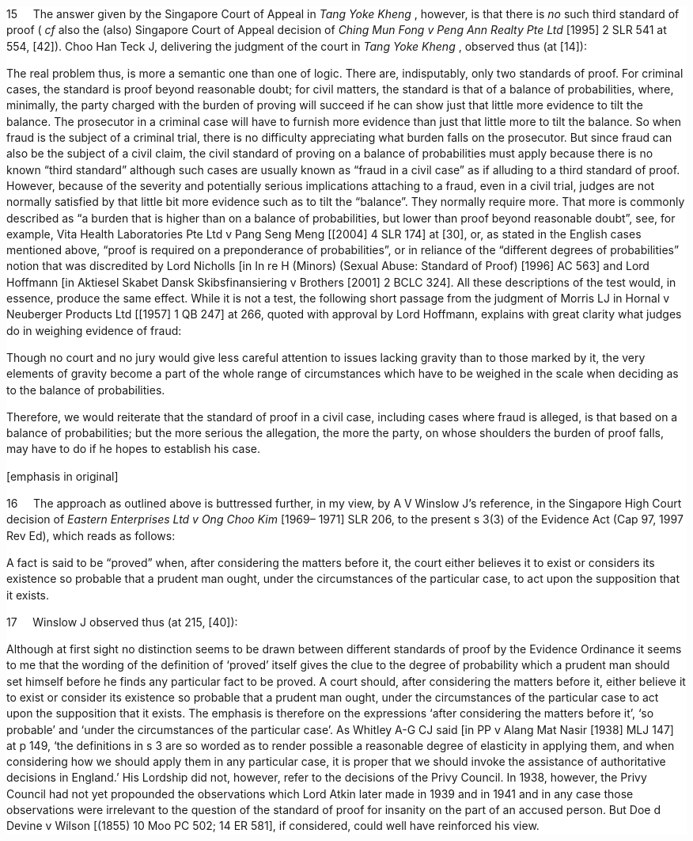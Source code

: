 
15     The answer given by the Singapore Court of Appeal in _Tang Yoke Kheng_ , however, is that there is _no_ such third standard of proof ( _cf_ also the (also) Singapore Court of Appeal decision of _Ching Mun Fong v Peng Ann Realty Pte Ltd_ <span class="citation">[1995] 2 SLR 541</span> at 554, [42]). Choo Han Teck J, delivering the judgment of the court in _Tang Yoke Kheng_ , observed thus (at [14]): 

 The real problem thus, is more a semantic one than one of logic. There are, indisputably, only two standards of proof. For criminal cases, the standard is proof beyond reasonable doubt; for civil matters, the standard is that of a balance of probabilities, where, minimally, the party charged with the burden of proving will succeed if he can show just that little more evidence to tilt the balance. The prosecutor in a criminal case will have to furnish more evidence than just that little more to tilt the balance. So when fraud is the subject of a criminal trial, there is no difficulty appreciating what burden falls on the prosecutor. But since fraud can also be the subject of a civil claim, the civil standard of proving on a balance of probabilities must apply because there is no known “third standard” although such cases are usually known as “fraud in a civil case” as if alluding to a third standard of proof. However, because of the severity and potentially serious implications attaching to a fraud, even in a civil trial, judges are not normally satisfied by that little bit more evidence such as to tilt the “balance”. They normally require more. That more is commonly described as “a burden that is higher than on a balance of probabilities, but lower than proof beyond reasonable doubt”, see, for example, Vita Health Laboratories Pte Ltd v Pang Seng Meng [<span class="citation">[2004] 4 SLR 174</span>] at [30], or, as stated in the English cases mentioned above, “proof is required on a preponderance of probabilities”, or in reliance of the “different degrees of probabilities” notion that was discredited by Lord Nicholls [in In re H (Minors) (Sexual Abuse: Standard of Proof) [1996] AC 563] and Lord Hoffmann [in Aktiesel Skabet Dansk Skibsfinansiering v Brothers [2001] 2 BCLC 324]. All these descriptions of the test would, in essence, produce the same effect. While it is not a test, the following short passage from the judgment of Morris LJ in Hornal v Neuberger Products Ltd [[1957] 1 QB 247] at 266, quoted with approval by Lord Hoffmann, explains with great clarity what judges do in weighing evidence of fraud: 

 Though no court and no jury would give less careful attention to issues lacking gravity than to those marked by it, the very elements of gravity become a part of the whole range of circumstances which have to be weighed in the scale when deciding as to the balance of probabilities. 

 Therefore, we would reiterate that the standard of proof in a civil case, including cases where fraud is alleged, is that based on a balance of probabilities; but the more serious the allegation, the more the party, on whose shoulders the burden of proof falls, may have to do if he hopes to establish his case. 

 [emphasis in original] 

16     The approach as outlined above is buttressed further, in my view, by A V Winslow J’s reference, in the Singapore High Court decision of _Eastern Enterprises Ltd v Ong Choo Kim_ [1969– 1971] SLR 206, to the present s 3(3) of the Evidence Act (Cap 97, 1997 Rev Ed), which reads as follows: 

 A fact is said to be “proved” when, after considering the matters before it, the court either believes it to exist or considers its existence so probable that a prudent man ought, under the circumstances of the particular case, to act upon the supposition that it exists. 

17     Winslow J observed thus (at 215, [40]): 


 Although at first sight no distinction seems to be drawn between different standards of proof by the Evidence Ordinance it seems to me that the wording of the definition of ‘proved’ itself gives the clue to the degree of probability which a prudent man should set himself before he finds any particular fact to be proved. A court should, after considering the matters before it, either believe it to exist or consider its existence so probable that a prudent man ought, under the circumstances of the particular case to act upon the supposition that it exists. The emphasis is therefore on the expressions ‘after considering the matters before it’, ‘so probable’ and ‘under the circumstances of the particular case’. As Whitley A-G CJ said [in PP v Alang Mat Nasir [1938] MLJ 147] at p 149, ‘the definitions in s 3 are so worded as to render possible a reasonable degree of elasticity in applying them, and when considering how we should apply them in any particular case, it is proper that we should invoke the assistance of authoritative decisions in England.’ His Lordship did not, however, refer to the decisions of the Privy Council. In 1938, however, the Privy Council had not yet propounded the observations which Lord Atkin later made in 1939 and in 1941 and in any case those observations were irrelevant to the question of the standard of proof for insanity on the part of an accused person. But Doe d Devine v Wilson [(1855) 10 Moo PC 502; 14 ER 581], if considered, could well have reinforced his view. 